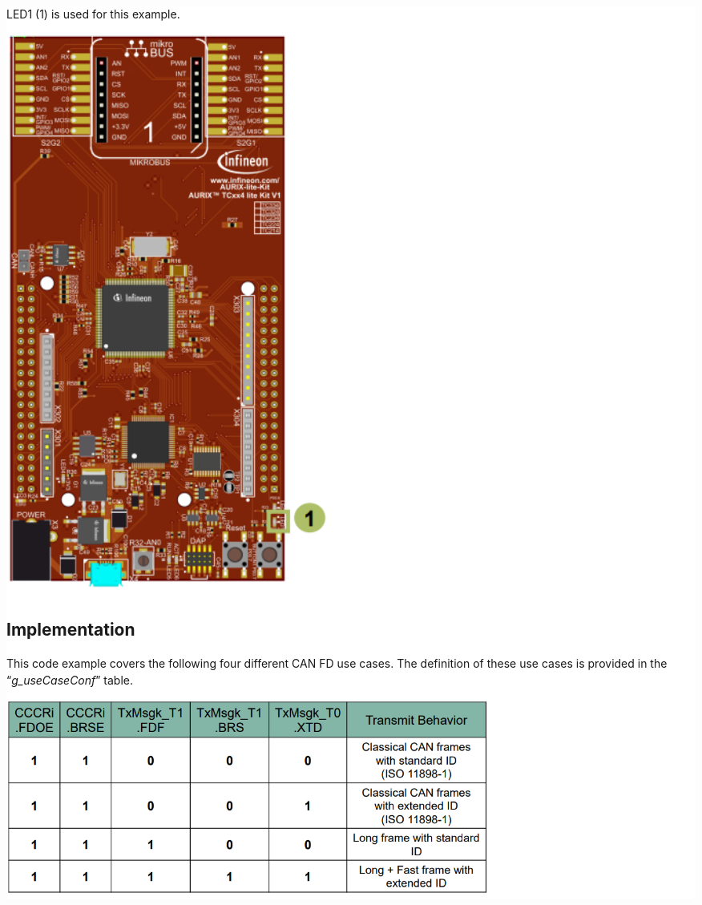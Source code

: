 LED1 (1) is used for this example.

<img src="./Images/TC334_LITE_KIT_Top_View.png" width="400" /> 

## Implementation  
This code example covers the following four different CAN FD use cases. The definition of these use cases is provided in the “*g_useCaseConf*” table.

<img src="./Images/Implementation.png" width="600" /> 
